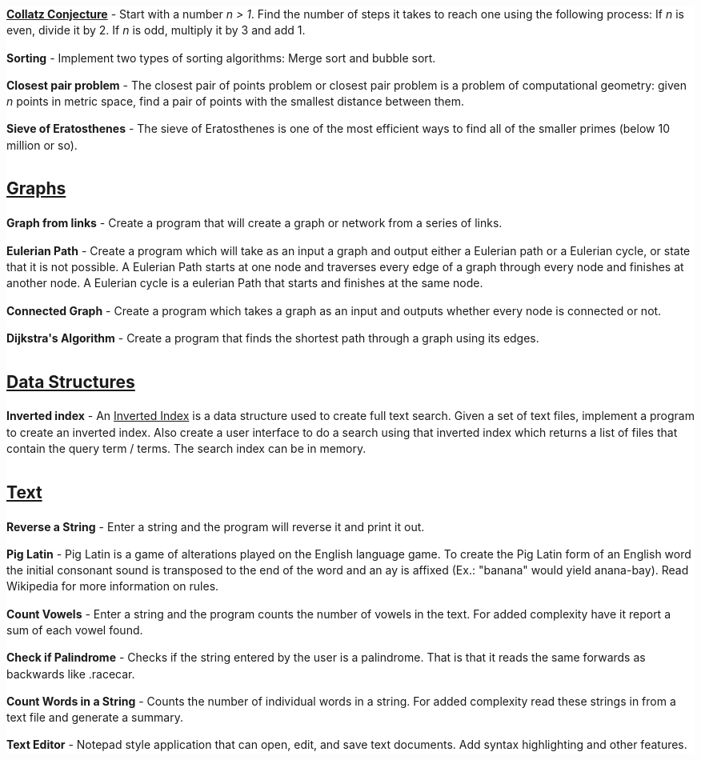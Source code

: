 [**Collatz
Conjecture**](https://bitbucket.org/desertwebdesigns/learn_python/src/master/ClassicAlgorithms/collatz.py) - Start with a number *n > 1*. Find the number of steps it takes to reach one using the following process: If *n* is even, divide it by 2. If *n* is odd, multiply it by 3 and add 1.

**Sorting** - Implement two types of sorting algorithms: Merge sort and bubble sort.

**Closest pair problem** - The closest pair of points problem or closest pair problem is a problem of computational geometry: given *n* points in metric space, find a pair of points with the smallest distance between them.

**Sieve of Eratosthenes** - The sieve of Eratosthenes is one of the most efficient ways to find all of the smaller primes (below 10 million or so).

[Graphs](https://bitbucket.org/desertwebdesigns/learn_python/src/master/Graphs)
---------

**Graph from links** - Create a program that will create a graph or network from a series of links.

**Eulerian Path** - Create a program which will take as an input a graph and output either a Eulerian path or a Eulerian cycle, or state that it is not possible.  A Eulerian Path starts at one node and traverses every edge of a graph  through every node and finishes at another node.  A Eulerian cycle is a eulerian Path that starts and finishes at the same node.

**Connected Graph** - Create a program which takes a graph as an input and outputs whether every node is connected or not.

**Dijkstra's Algorithm** - Create a program that finds the shortest path through a graph using its edges.

[Data Structures](https://bitbucket.org/desertwebdesigns/learn_python/src/master/DataStructures)
---------

**Inverted index** - An [Inverted Index](http://en.wikipedia.org/wiki/Inverted_index) is a data structure used to create full text search. Given a set of text files, implement a program to create an inverted index. Also create a user interface to do a search using that inverted index which returns a list of files that contain the query term / terms. The search index can be in memory.


[Text](https://bitbucket.org/desertwebdesigns/learn_python/src/master/Text)
---------

**Reverse a String** - Enter a string and the program will reverse it and print it out.

**Pig Latin** - Pig Latin is a game of alterations played on the English language game. To create the Pig Latin form of an English word the initial consonant sound is transposed to the end of the word and an ay is affixed (Ex.: "banana" would yield anana-bay). Read Wikipedia for more information on rules.

**Count Vowels** - Enter a string and the program counts the number of vowels in the text. For added complexity have it report a sum of each vowel found.

**Check if Palindrome** - Checks if the string entered by the user is a palindrome. That is that it reads the same forwards as backwards like .racecar.

**Count Words in a String** - Counts the number of individual words in a string. For added complexity read these strings in from a text file and generate a summary.

**Text Editor** - Notepad style application that can open, edit, and save text documents. Add syntax highlighting and other features.

